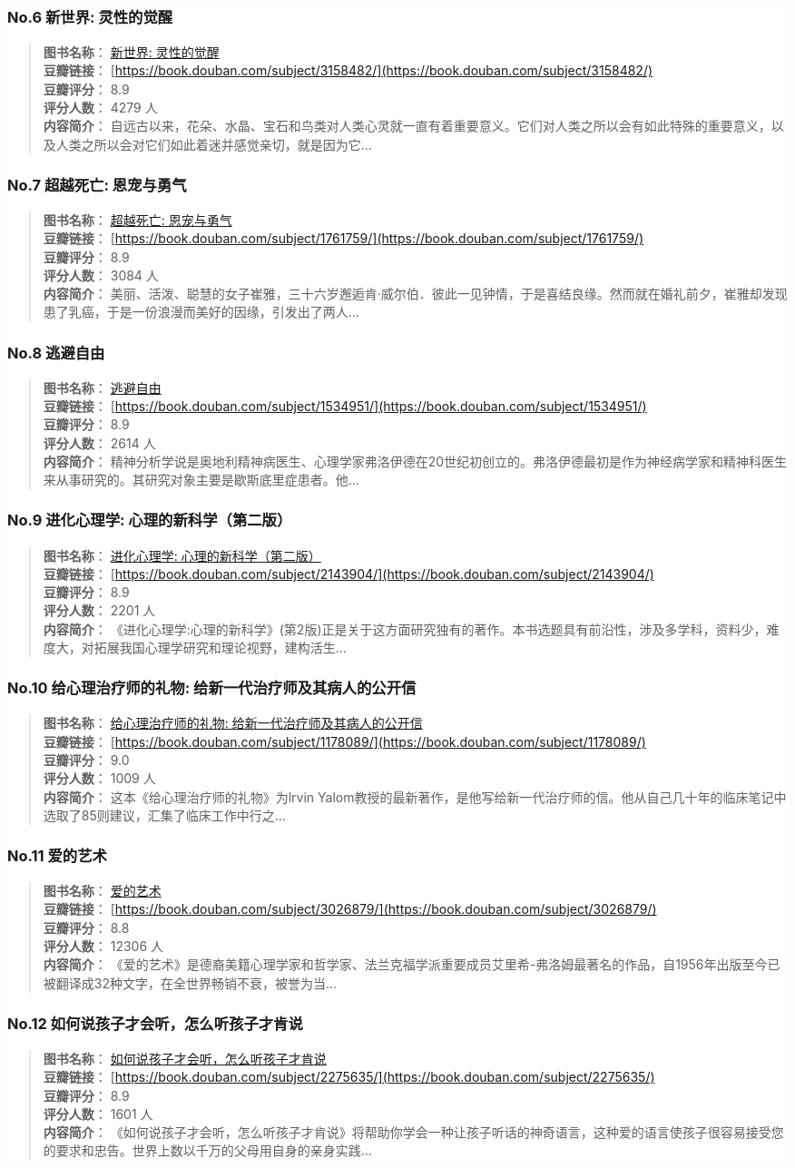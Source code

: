 ### No.6 新世界: 灵性的觉醒
 > **图书名称**： [新世界: 灵性的觉醒](https://book.douban.com/subject/3158482/)  
 > **豆瓣链接**： [https://book.douban.com/subject/3158482/](https://book.douban.com/subject/3158482/)  
 > **豆瓣评分**： 8.9  
 > **评分人数**： 4279 人  
 > **内容简介**： 自远古以来，花朵、水晶、宝石和鸟类对人类心灵就一直有着重要意义。它们对人类之所以会有如此特殊的重要意义，以及人类之所以会对它们如此着迷并感觉亲切，就是因为它...  

### No.7 超越死亡: 恩宠与勇气
 > **图书名称**： [超越死亡: 恩宠与勇气](https://book.douban.com/subject/1761759/)  
 > **豆瓣链接**： [https://book.douban.com/subject/1761759/](https://book.douban.com/subject/1761759/)  
 > **豆瓣评分**： 8.9  
 > **评分人数**： 3084 人  
 > **内容简介**： 美丽、活泼、聪慧的女子崔雅，三十六岁邂逅肯·威尔伯．彼此一见钟情，于是喜结良缘。然而就在婚礼前夕，崔雅却发现患了乳癌，于是一份浪漫而美好的因缘，引发出了两人...  

### No.8 逃避自由
 > **图书名称**： [逃避自由](https://book.douban.com/subject/1534951/)  
 > **豆瓣链接**： [https://book.douban.com/subject/1534951/](https://book.douban.com/subject/1534951/)  
 > **豆瓣评分**： 8.9  
 > **评分人数**： 2614 人  
 > **内容简介**： 精神分析学说是奥地利精神病医生、心理学家弗洛伊德在20世纪初创立的。弗洛伊德最初是作为神经病学家和精神科医生来从事研究的。其研究对象主要是歇斯底里症患者。他...  

### No.9 进化心理学: 心理的新科学（第二版）
 > **图书名称**： [进化心理学: 心理的新科学（第二版）](https://book.douban.com/subject/2143904/)  
 > **豆瓣链接**： [https://book.douban.com/subject/2143904/](https://book.douban.com/subject/2143904/)  
 > **豆瓣评分**： 8.9  
 > **评分人数**： 2201 人  
 > **内容简介**： 《进化心理学:心理的新科学》(第2版)正是关于这方面研究独有的著作。本书选题具有前沿性，涉及多学科，资料少，难度大，对拓展我国心理学研究和理论视野，建构活生...  

### No.10 给心理治疗师的礼物: 给新一代治疗师及其病人的公开信
 > **图书名称**： [给心理治疗师的礼物: 给新一代治疗师及其病人的公开信](https://book.douban.com/subject/1178089/)  
 > **豆瓣链接**： [https://book.douban.com/subject/1178089/](https://book.douban.com/subject/1178089/)  
 > **豆瓣评分**： 9.0  
 > **评分人数**： 1009 人  
 > **内容简介**： 这本《给心理治疗师的礼物》为lrvin Yalom教授的最新著作，是他写给新一代治疗师的信。他从自己几十年的临床笔记中选取了85则建议，汇集了临床工作中行之...  

### No.11 爱的艺术
 > **图书名称**： [爱的艺术](https://book.douban.com/subject/3026879/)  
 > **豆瓣链接**： [https://book.douban.com/subject/3026879/](https://book.douban.com/subject/3026879/)  
 > **豆瓣评分**： 8.8  
 > **评分人数**： 12306 人  
 > **内容简介**： 《爱的艺术》是德裔美籍心理学家和哲学家、法兰克福学派重要成员艾里希-弗洛姆最著名的作品，自1956年出版至今已被翻译成32种文字，在全世界畅销不衰，被誉为当...  

### No.12 如何说孩子才会听，怎么听孩子才肯说
 > **图书名称**： [如何说孩子才会听，怎么听孩子才肯说](https://book.douban.com/subject/2275635/)  
 > **豆瓣链接**： [https://book.douban.com/subject/2275635/](https://book.douban.com/subject/2275635/)  
 > **豆瓣评分**： 8.9  
 > **评分人数**： 1601 人  
 > **内容简介**： 《如何说孩子才会听，怎么听孩子才肯说》将帮助你学会一种让孩子听话的神奇语言，这种爱的语言使孩子很容易接受您的要求和忠告。世界上数以千万的父母用自身的亲身实践...  
